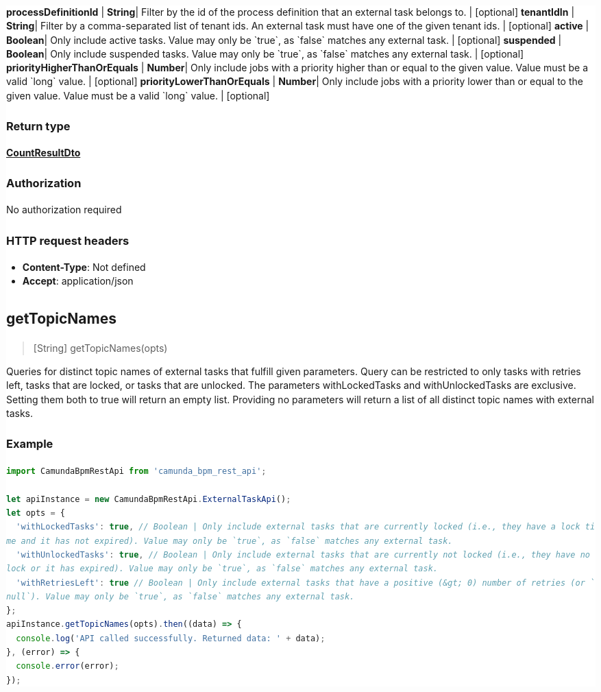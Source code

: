  **processDefinitionId** | **String**| Filter by the id of the process definition that an external task belongs to. | [optional] 
 **tenantIdIn** | **String**| Filter by a comma-separated list of tenant ids. An external task must have one of the given tenant ids. | [optional] 
 **active** | **Boolean**| Only include active tasks. Value may only be &#x60;true&#x60;, as &#x60;false&#x60; matches any external task. | [optional] 
 **suspended** | **Boolean**| Only include suspended tasks. Value may only be &#x60;true&#x60;, as &#x60;false&#x60; matches any external task. | [optional] 
 **priorityHigherThanOrEquals** | **Number**| Only include jobs with a priority higher than or equal to the given value. Value must be a valid &#x60;long&#x60; value. | [optional] 
 **priorityLowerThanOrEquals** | **Number**| Only include jobs with a priority lower than or equal to the given value. Value must be a valid &#x60;long&#x60; value. | [optional] 

### Return type

[**CountResultDto**](CountResultDto.md)

### Authorization

No authorization required

### HTTP request headers

- **Content-Type**: Not defined
- **Accept**: application/json


## getTopicNames

> [String] getTopicNames(opts)



Queries for distinct topic names of external tasks that fulfill given parameters. Query can be restricted to only tasks with retries left, tasks that are locked, or tasks that are unlocked. The parameters withLockedTasks and withUnlockedTasks are exclusive. Setting them both to true will return an empty list. Providing no parameters will return a list of all distinct topic names with external tasks.

### Example

```javascript
import CamundaBpmRestApi from 'camunda_bpm_rest_api';

let apiInstance = new CamundaBpmRestApi.ExternalTaskApi();
let opts = {
  'withLockedTasks': true, // Boolean | Only include external tasks that are currently locked (i.e., they have a lock time and it has not expired). Value may only be `true`, as `false` matches any external task.
  'withUnlockedTasks': true, // Boolean | Only include external tasks that are currently not locked (i.e., they have no lock or it has expired). Value may only be `true`, as `false` matches any external task.
  'withRetriesLeft': true // Boolean | Only include external tasks that have a positive (&gt; 0) number of retries (or `null`). Value may only be `true`, as `false` matches any external task.
};
apiInstance.getTopicNames(opts).then((data) => {
  console.log('API called successfully. Returned data: ' + data);
}, (error) => {
  console.error(error);
});

```
